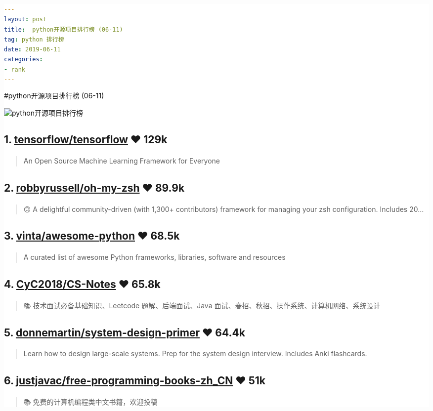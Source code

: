 ```yaml
---
layout: post
title:  python开源项目排行榜 (06-11)
tag: python 排行榜
date: 2019-06-11
categories:
- rank
---
```


#python开源项目排行榜 (06-11)

![python开源项目排行榜](https://raw.githubusercontent.com/wyufeng02/wyufeng02.github.io/awesome_prepub/assets/images/rank/python.png)


## 1. [tensorflow/tensorflow](http://github.com/tensorflow/tensorflow)  ♥️ 129k
         
> An Open Source Machine Learning Framework for Everyone
       

## 2. [robbyrussell/oh-my-zsh](http://github.com/robbyrussell/oh-my-zsh)  ♥️ 89.9k
         
> 🙃 A delightful community-driven (with 1,300+ contributors) framework for managing your zsh configuration. Includes 20…
       

## 3. [vinta/awesome-python](http://github.com/vinta/awesome-python)  ♥️ 68.5k
         
> A curated list of awesome Python frameworks, libraries, software and resources
       

## 4. [CyC2018/CS-Notes](http://github.com/CyC2018/CS-Notes)  ♥️ 65.8k
         
> 📚 技术面试必备基础知识、Leetcode 题解、后端面试、Java 面试、春招、秋招、操作系统、计算机网络、系统设计
       

## 5. [donnemartin/system-design-primer](http://github.com/donnemartin/system-design-primer)  ♥️ 64.4k
         
> Learn how to design large-scale systems. Prep for the system design interview. Includes Anki flashcards.
       

## 6. [justjavac/free-programming-books-zh_CN](http://github.com/justjavac/free-programming-books-zh_CN)  ♥️ 51k
         
> 📚 免费的计算机编程类中文书籍，欢迎投稿
       